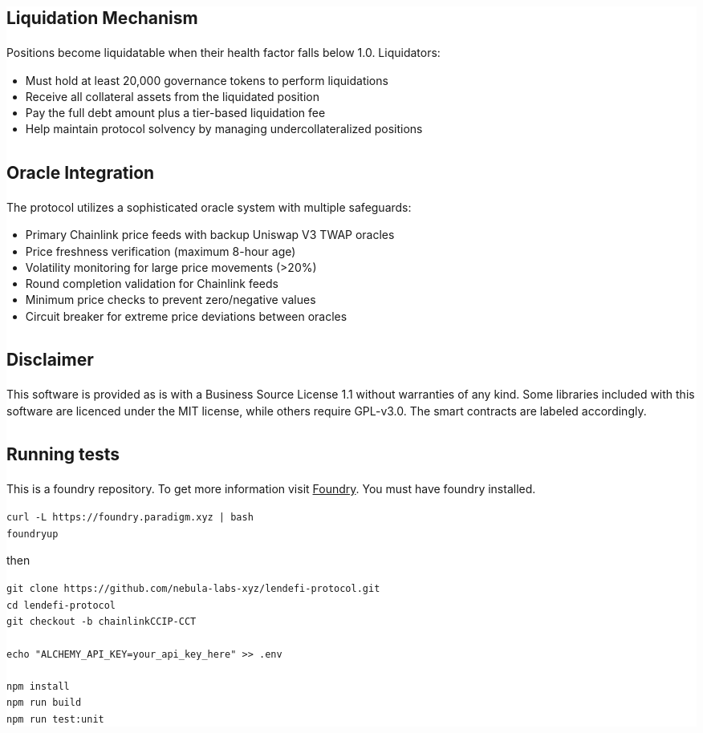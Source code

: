 ## Liquidation Mechanism

Positions become liquidatable when their health factor falls below 1.0. Liquidators:
- Must hold at least 20,000 governance tokens to perform liquidations
- Receive all collateral assets from the liquidated position
- Pay the full debt amount plus a tier-based liquidation fee
- Help maintain protocol solvency by managing undercollateralized positions

## Oracle Integration

The protocol utilizes a sophisticated oracle system with multiple safeguards:
- Primary Chainlink price feeds with backup Uniswap V3 TWAP oracles
- Price freshness verification (maximum 8-hour age)
- Volatility monitoring for large price movements (>20%)
- Round completion validation for Chainlink feeds
- Minimum price checks to prevent zero/negative values
- Circuit breaker for extreme price deviations between oracles


## Disclaimer

This software is provided as is with a Business Source License 1.1 without warranties of any kind.
Some libraries included with this software are licenced under the MIT license, while others
require GPL-v3.0. The smart contracts are labeled accordingly.




## Running tests

This is a foundry repository. To get more information visit [Foundry](https://github.com/foundry-rs/foundry/blob/master/foundryup/README.md).
You must have foundry installed.

```
curl -L https://foundry.paradigm.xyz | bash
foundryup
```

then

```
git clone https://github.com/nebula-labs-xyz/lendefi-protocol.git
cd lendefi-protocol
git checkout -b chainlinkCCIP-CCT

echo "ALCHEMY_API_KEY=your_api_key_here" >> .env

npm install
npm run build
npm run test:unit
```
